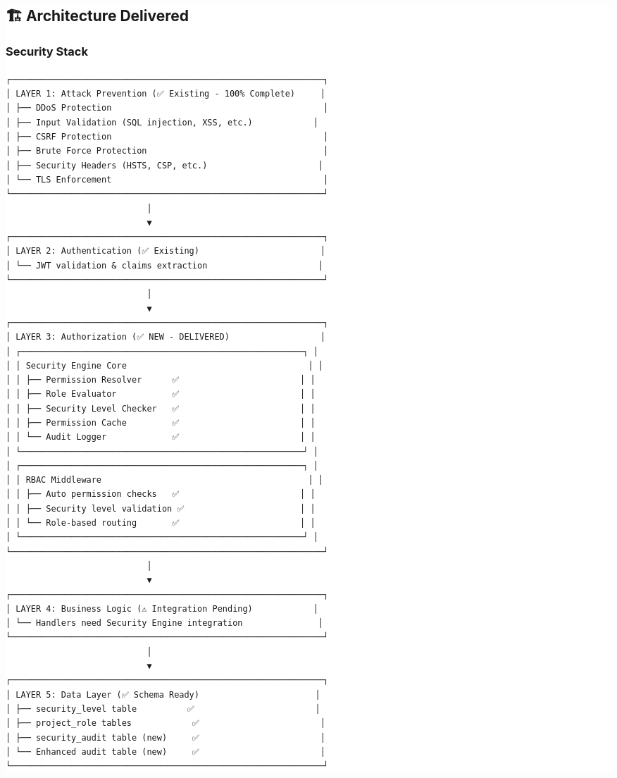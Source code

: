 
## 🏗️ Architecture Delivered

### Security Stack

```
┌──────────────────────────────────────────────────────────────┐
│ LAYER 1: Attack Prevention (✅ Existing - 100% Complete)     │
│ ├── DDoS Protection                                          │
│ ├── Input Validation (SQL injection, XSS, etc.)            │
│ ├── CSRF Protection                                          │
│ ├── Brute Force Protection                                   │
│ ├── Security Headers (HSTS, CSP, etc.)                      │
│ └── TLS Enforcement                                          │
└──────────────────────────────────────────────────────────────┘
                            │
                            ▼
┌──────────────────────────────────────────────────────────────┐
│ LAYER 2: Authentication (✅ Existing)                        │
│ └── JWT validation & claims extraction                      │
└──────────────────────────────────────────────────────────────┘
                            │
                            ▼
┌──────────────────────────────────────────────────────────────┐
│ LAYER 3: Authorization (✅ NEW - DELIVERED)                  │
│ ┌────────────────────────────────────────────────────────┐ │
│ │ Security Engine Core                                    │ │
│ │ ├── Permission Resolver      ✅                        │ │
│ │ ├── Role Evaluator           ✅                        │ │
│ │ ├── Security Level Checker   ✅                        │ │
│ │ ├── Permission Cache         ✅                        │ │
│ │ └── Audit Logger             ✅                        │ │
│ └────────────────────────────────────────────────────────┘ │
│ ┌────────────────────────────────────────────────────────┐ │
│ │ RBAC Middleware                                         │ │
│ │ ├── Auto permission checks   ✅                        │ │
│ │ ├── Security level validation ✅                       │ │
│ │ └── Role-based routing       ✅                        │ │
│ └────────────────────────────────────────────────────────┘ │
└──────────────────────────────────────────────────────────────┘
                            │
                            ▼
┌──────────────────────────────────────────────────────────────┐
│ LAYER 4: Business Logic (⚠️ Integration Pending)            │
│ └── Handlers need Security Engine integration               │
└──────────────────────────────────────────────────────────────┘
                            │
                            ▼
┌──────────────────────────────────────────────────────────────┐
│ LAYER 5: Data Layer (✅ Schema Ready)                       │
│ ├── security_level table          ✅                        │
│ ├── project_role tables            ✅                        │
│ ├── security_audit table (new)     ✅                        │
│ └── Enhanced audit table (new)     ✅                        │
└──────────────────────────────────────────────────────────────┘
```
